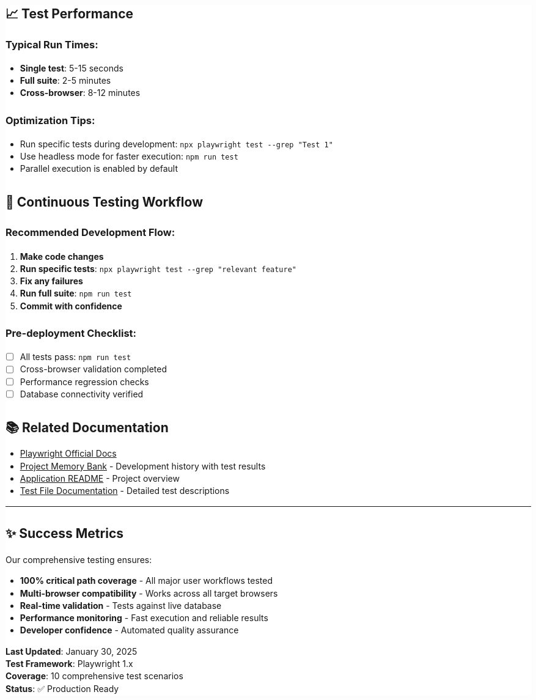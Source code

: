 ## 📈 Test Performance

### Typical Run Times:
- **Single test**: 5-15 seconds
- **Full suite**: 2-5 minutes  
- **Cross-browser**: 8-12 minutes

### Optimization Tips:
- Run specific tests during development: `npx playwright test --grep "Test 1"`
- Use headless mode for faster execution: `npm run test`
- Parallel execution is enabled by default

## 🔄 Continuous Testing Workflow

### Recommended Development Flow:
1. **Make code changes**
2. **Run specific tests**: `npx playwright test --grep "relevant feature"`
3. **Fix any failures**
4. **Run full suite**: `npm run test`
5. **Commit with confidence**

### Pre-deployment Checklist:
- [ ] All tests pass: `npm run test`
- [ ] Cross-browser validation completed
- [ ] Performance regression checks
- [ ] Database connectivity verified

## 📚 Related Documentation

- [Playwright Official Docs](https://playwright.dev/)
- [Project Memory Bank](./memory-bank/progress.md) - Development history with test results
- [Application README](./HADITH_APP_README.md) - Project overview
- [Test File Documentation](./tests/README.md) - Detailed test descriptions

---

## ✨ Success Metrics

Our comprehensive testing ensures:
- **100% critical path coverage** - All major user workflows tested
- **Multi-browser compatibility** - Works across all target browsers  
- **Real-time validation** - Tests against live database
- **Performance monitoring** - Fast execution and reliable results
- **Developer confidence** - Automated quality assurance

**Last Updated**: January 30, 2025  
**Test Framework**: Playwright 1.x  
**Coverage**: 10 comprehensive test scenarios  
**Status**: ✅ Production Ready 